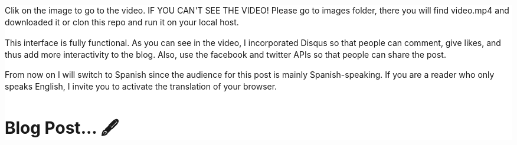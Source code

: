 <p>
Clik on the image to go to the video. IF YOU CAN'T SEE THE VIDEO! Please go to images folder, there you will find video.mp4 and downloaded it or clon this repo and run it on your local host.
</p>
<p>
This interface is fully functional. As you can see in the video, I incorporated Disqus so that people can comment, give likes, and thus add more interactivity to the blog. Also, use the facebook and twitter APIs so that people can share the post.
</p>
<p>
From now on I will switch to Spanish since the audience for this post is mainly Spanish-speaking. If you are a reader who only speaks English, I invite you to activate the translation of your browser.
</p>

<h1 id='blog_post'>
Blog Post... 🖋️
</h1>
<article>
	<div style="float:left; margin: 1em">
		<figure>